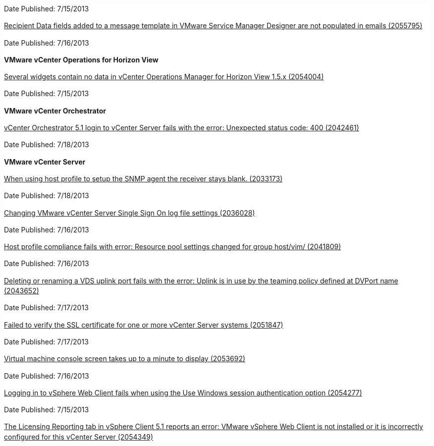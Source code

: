 Date Published: 7/15/2013
  
[Recipient Data fields added to a message template in VMware Service Manager Designer are not populated in emails (2055795)](http://kb.vmware.com/kb/2055795)
  
Date Published: 7/16/2013

**VMware vCenter Operations for Horizon View**
  
[Several widgets contain no data in vCenter Operations Manager for Horizon View 1.5.x (2054004)](http://kb.vmware.com/kb/2054004)
  
Date Published: 7/15/2013

**VMware vCenter Orchestrator**
  
[vCenter Orchestrator 5.1 login to vCenter Server fails with the error: Unexpected status code: 400 (2042461)](http://kb.vmware.com/kb/2042461)
  
Date Published: 7/18/2013

**VMware vCenter Server**
  
[When using host profile to setup the SNMP agent the receiver stays blank. (2033173)](http://kb.vmware.com/kb/2033173)
  
Date Published: 7/18/2013
  
[Changing VMware vCenter Server Single Sign On log file settings (2036028)](http://kb.vmware.com/kb/2036028)
  
Date Published: 7/16/2013
  
[Host profile compliance fails with error: Resource pool settings changed for group host/vim/ (2041809)](http://kb.vmware.com/kb/2041809)
  
Date Published: 7/16/2013
  
[Deleting or renaming a VDS uplink port fails with the error: Uplink is in use by the teaming policy defined at DVPort name (2043652)](http://kb.vmware.com/kb/2043652)
  
Date Published: 7/17/2013
  
[Failed to verify the SSL certificate for one or more vCenter Server systems (2051847)](http://kb.vmware.com/kb/2051847)
  
Date Published: 7/17/2013
  
[Virtual machine console screen takes up to a minute to display (2053692)](http://kb.vmware.com/kb/2053692)
  
Date Published: 7/16/2013
  
[Logging in to vSphere Web Client fails when using the Use Windows session authentication option (2054277)](http://kb.vmware.com/kb/2054277)
  
Date Published: 7/15/2013
  
[The Licensing Reporting tab in vSphere Client 5.1 reports an error: VMware vSphere Web Client is not installed or it is incorrectly configured for this vCenter Server (2054349)](http://kb.vmware.com/kb/2054349)
  